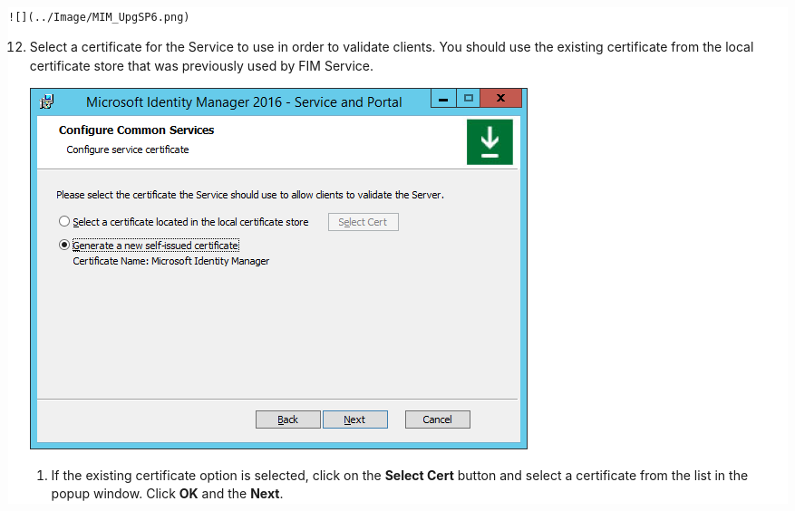     ![](../Image/MIM_UpgSP6.png)

12. Select a certificate for the Service to use in order to validate clients. You should use the existing certificate from the local certificate store that was previously used by FIM Service.

    ![](../Image/MIM_UpgSP7.png)

    1.  If the existing certificate option is selected, click on the **Select Cert** button and select a certificate from the list in the popup window. Click **OK** and the **Next**.
